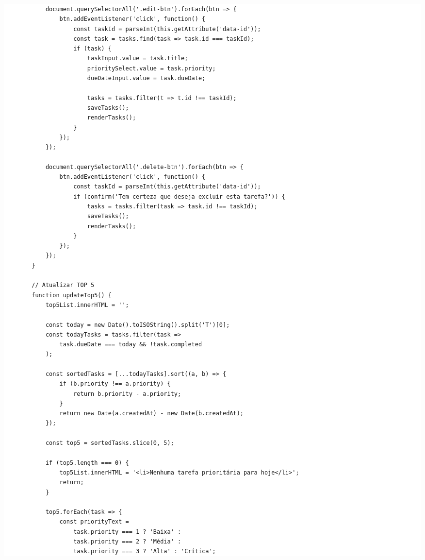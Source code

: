                 document.querySelectorAll('.edit-btn').forEach(btn => {
                    btn.addEventListener('click', function() {
                        const taskId = parseInt(this.getAttribute('data-id'));
                        const task = tasks.find(task => task.id === taskId);
                        if (task) {
                            taskInput.value = task.title;
                            prioritySelect.value = task.priority;
                            dueDateInput.value = task.dueDate;
                            
                            tasks = tasks.filter(t => t.id !== taskId);
                            saveTasks();
                            renderTasks();
                        }
                    });
                });
                
                document.querySelectorAll('.delete-btn').forEach(btn => {
                    btn.addEventListener('click', function() {
                        const taskId = parseInt(this.getAttribute('data-id'));
                        if (confirm('Tem certeza que deseja excluir esta tarefa?')) {
                            tasks = tasks.filter(task => task.id !== taskId);
                            saveTasks();
                            renderTasks();
                        }
                    });
                });
            }

            // Atualizar TOP 5
            function updateTop5() {
                top5List.innerHTML = '';
                
                const today = new Date().toISOString().split('T')[0];
                const todayTasks = tasks.filter(task => 
                    task.dueDate === today && !task.completed
                );
                
                const sortedTasks = [...todayTasks].sort((a, b) => {
                    if (b.priority !== a.priority) {
                        return b.priority - a.priority;
                    }
                    return new Date(a.createdAt) - new Date(b.createdAt);
                });
                
                const top5 = sortedTasks.slice(0, 5);
                
                if (top5.length === 0) {
                    top5List.innerHTML = '<li>Nenhuma tarefa prioritária para hoje</li>';
                    return;
                }
                
                top5.forEach(task => {
                    const priorityText = 
                        task.priority === 1 ? 'Baixa' :
                        task.priority === 2 ? 'Média' :
                        task.priority === 3 ? 'Alta' : 'Crítica';
                    